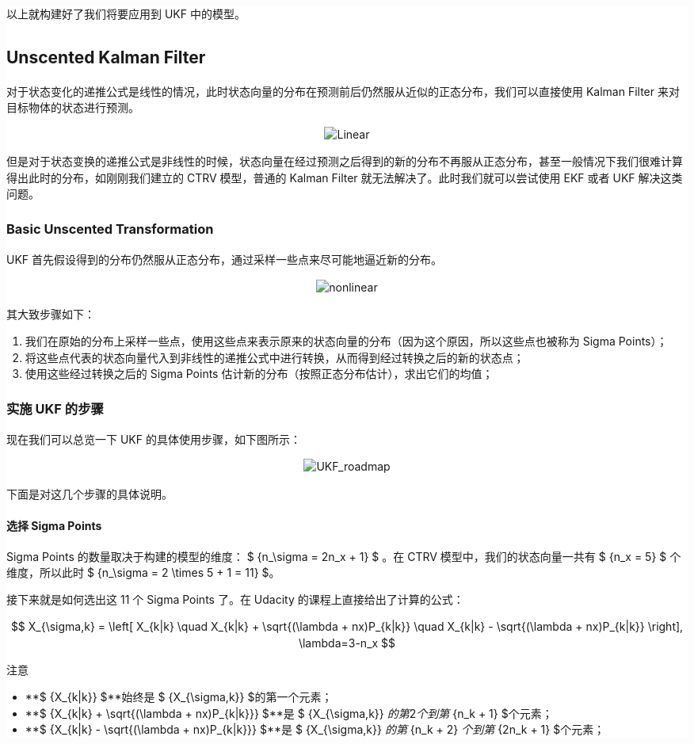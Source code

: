 以上就构建好了我们将要应用到 UKF 中的模型。

## Unscented Kalman Filter

对于状态变化的递推公式是线性的情况，此时状态向量的分布在预测前后仍然服从近似的正态分布，我们可以直接使用 Kalman Filter 来对目标物体的状态进行预测。

<div align="center">
    <img src="http://wsix.site/assets/images/UKF/linear.png" height="400" alt="Linear" />
</div>

但是对于状态变换的递推公式是非线性的时候，状态向量在经过预测之后得到的新的分布不再服从正态分布，甚至一般情况下我们很难计算得出此时的分布，如刚刚我们建立的 CTRV 模型，普通的 Kalman Filter 就无法解决了。此时我们就可以尝试使用 EKF 或者 UKF 解决这类问题。

### Basic Unscented Transformation

UKF 首先假设得到的分布仍然服从正态分布，通过采样一些点来尽可能地逼近新的分布。

<div align="center">
    <img src="http://wsix.site/assets/images/UKF/nonlinear.png" height="400" alt="nonlinear" />
</div>

其大致步骤如下：

1. 我们在原始的分布上采样一些点，使用这些点来表示原来的状态向量的分布（因为这个原因，所以这些点也被称为 Sigma Points）；
2. 将这些点代表的状态向量代入到非线性的递推公式中进行转换，从而得到经过转换之后的新的状态点；
3. 使用这些经过转换之后的 Sigma Points 估计新的分布（按照正态分布估计），求出它们的均值；

### 实施 UKF 的步骤

现在我们可以总览一下 UKF 的具体使用步骤，如下图所示：

<div align="center">
    <img src="http://wsix.site/assets/images/UKF/UKF_roadmap.png" height="400" alt="UKF_roadmap" />
</div>

下面是对这几个步骤的具体说明。

#### 选择 Sigma Points

Sigma Points 的数量取决于构建的模型的维度： $ \{n_\sigma = 2n_x + 1\} $ 。在 CTRV 模型中，我们的状态向量一共有 $ \{n_x = 5\} $ 个维度，所以此时 $ \{n_\sigma = 2 \times 5 + 1 = 11\} $。

接下来就是如何选出这 11 个 Sigma Points 了。在 Udacity 的课程上直接给出了计算的公式：

$$
X_{\sigma,k} = \left[
        X_{k|k} \quad
        X_{k|k} + \sqrt{(\lambda + nx)P_{k|k}} \quad
        X_{k|k} - \sqrt{(\lambda + nx)P_{k|k}}
    \right], \lambda=3-n_x
$$

注意

* **$ \{X_{k\|k}\} $**始终是 $ \{X_{\sigma,k}\} $的第一个元素；
* **$ \{X_{k\|k} + \sqrt{(\lambda + nx)P_{k\|k}}\} $**是 $ \{X_{\sigma,k}\} $的第2个到第$ \{n_k + 1\} $个元素；
* **$ \{X_{k\|k} - \sqrt{(\lambda + nx)P_{k\|k}}\} $**是 $ \{X_{\sigma,k}\} $的第$ \{n_k + 2\} $个到第$ \{2n_k + 1\} $个元素；
